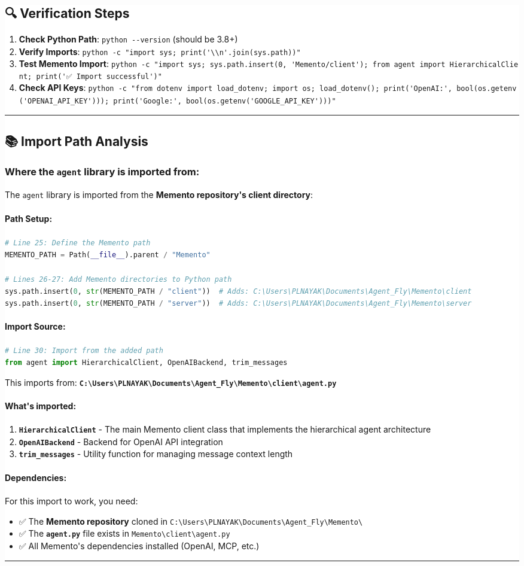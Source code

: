 
## 🔍 Verification Steps

1. **Check Python Path**: `python --version` (should be 3.8+)
2. **Verify Imports**: `python -c "import sys; print('\\n'.join(sys.path))"`
3. **Test Memento Import**: `python -c "import sys; sys.path.insert(0, 'Memento/client'); from agent import HierarchicalClient; print('✅ Import successful')"`
4. **Check API Keys**: `python -c "from dotenv import load_dotenv; import os; load_dotenv(); print('OpenAI:', bool(os.getenv('OPENAI_API_KEY'))); print('Google:', bool(os.getenv('GOOGLE_API_KEY')))"`

---

## 📚 Import Path Analysis

### Where the `agent` library is imported from:

The `agent` library is imported from the **Memento repository's client directory**:

#### Path Setup:
```python
# Line 25: Define the Memento path
MEMENTO_PATH = Path(__file__).parent / "Memento"

# Lines 26-27: Add Memento directories to Python path
sys.path.insert(0, str(MEMENTO_PATH / "client"))  # Adds: C:\Users\PLNAYAK\Documents\Agent_Fly\Memento\client
sys.path.insert(0, str(MEMENTO_PATH / "server"))  # Adds: C:\Users\PLNAYAK\Documents\Agent_Fly\Memento\server
```

#### Import Source:
```python
# Line 30: Import from the added path
from agent import HierarchicalClient, OpenAIBackend, trim_messages
```

This imports from: **`C:\Users\PLNAYAK\Documents\Agent_Fly\Memento\client\agent.py`**

#### What's imported:

1. **`HierarchicalClient`** - The main Memento client class that implements the hierarchical agent architecture
2. **`OpenAIBackend`** - Backend for OpenAI API integration  
3. **`trim_messages`** - Utility function for managing message context length

#### Dependencies:

For this import to work, you need:
- ✅ The **Memento repository** cloned in `C:\Users\PLNAYAK\Documents\Agent_Fly\Memento\`
- ✅ The **`agent.py`** file exists in `Memento\client\agent.py`
- ✅ All Memento's dependencies installed (OpenAI, MCP, etc.)

---
